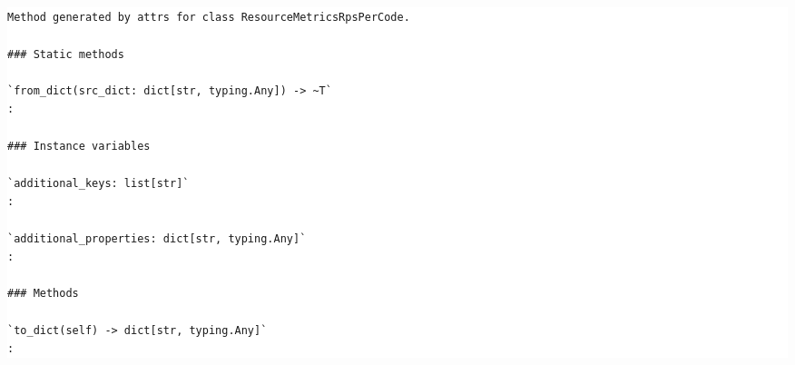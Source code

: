     Method generated by attrs for class ResourceMetricsRpsPerCode.

    ### Static methods

    `from_dict(src_dict: dict[str, typing.Any]) ‑> ~T`
    :

    ### Instance variables

    `additional_keys: list[str]`
    :

    `additional_properties: dict[str, typing.Any]`
    :

    ### Methods

    `to_dict(self) ‑> dict[str, typing.Any]`
    :

